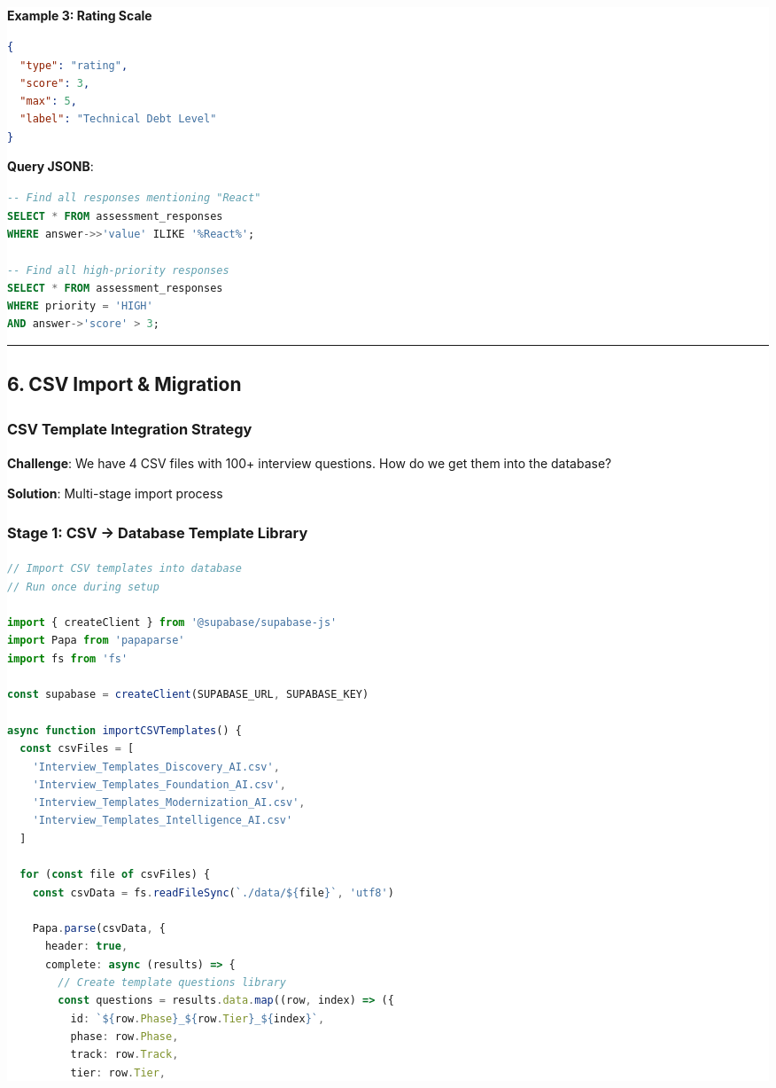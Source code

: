 **Example 3: Rating Scale**
```json
{
  "type": "rating",
  "score": 3,
  "max": 5,
  "label": "Technical Debt Level"
}
```

**Query JSONB**:
```sql
-- Find all responses mentioning "React"
SELECT * FROM assessment_responses
WHERE answer->>'value' ILIKE '%React%';

-- Find all high-priority responses
SELECT * FROM assessment_responses
WHERE priority = 'HIGH'
AND answer->'score' > 3;
```

---

## 6. CSV Import & Migration

### CSV Template Integration Strategy

**Challenge**: We have 4 CSV files with 100+ interview questions. How do we get them into the database?

**Solution**: Multi-stage import process

### Stage 1: CSV → Database Template Library

```typescript
// Import CSV templates into database
// Run once during setup

import { createClient } from '@supabase/supabase-js'
import Papa from 'papaparse'
import fs from 'fs'

const supabase = createClient(SUPABASE_URL, SUPABASE_KEY)

async function importCSVTemplates() {
  const csvFiles = [
    'Interview_Templates_Discovery_AI.csv',
    'Interview_Templates_Foundation_AI.csv',
    'Interview_Templates_Modernization_AI.csv',
    'Interview_Templates_Intelligence_AI.csv'
  ]

  for (const file of csvFiles) {
    const csvData = fs.readFileSync(`./data/${file}`, 'utf8')

    Papa.parse(csvData, {
      header: true,
      complete: async (results) => {
        // Create template questions library
        const questions = results.data.map((row, index) => ({
          id: `${row.Phase}_${row.Tier}_${index}`,
          phase: row.Phase,
          track: row.Track,
          tier: row.Tier,
```